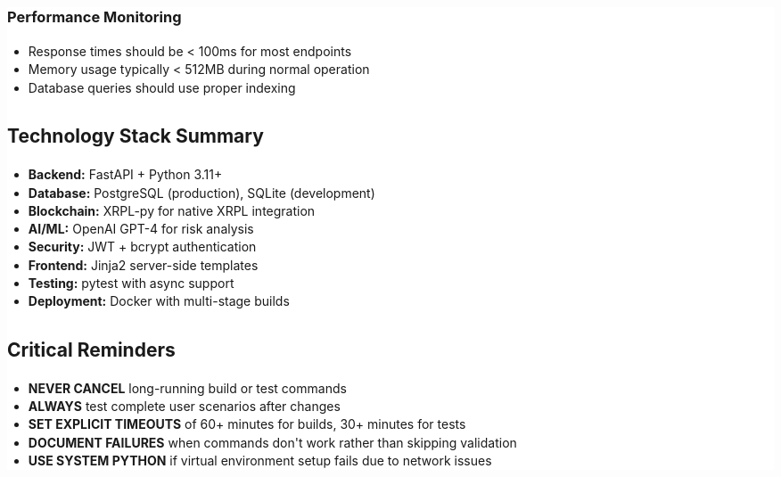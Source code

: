 ### Performance Monitoring
- Response times should be < 100ms for most endpoints
- Memory usage typically < 512MB during normal operation
- Database queries should use proper indexing

## Technology Stack Summary
- **Backend:** FastAPI + Python 3.11+
- **Database:** PostgreSQL (production), SQLite (development)
- **Blockchain:** XRPL-py for native XRPL integration
- **AI/ML:** OpenAI GPT-4 for risk analysis
- **Security:** JWT + bcrypt authentication
- **Frontend:** Jinja2 server-side templates
- **Testing:** pytest with async support
- **Deployment:** Docker with multi-stage builds

## Critical Reminders
- **NEVER CANCEL** long-running build or test commands
- **ALWAYS** test complete user scenarios after changes
- **SET EXPLICIT TIMEOUTS** of 60+ minutes for builds, 30+ minutes for tests
- **DOCUMENT FAILURES** when commands don't work rather than skipping validation
- **USE SYSTEM PYTHON** if virtual environment setup fails due to network issues